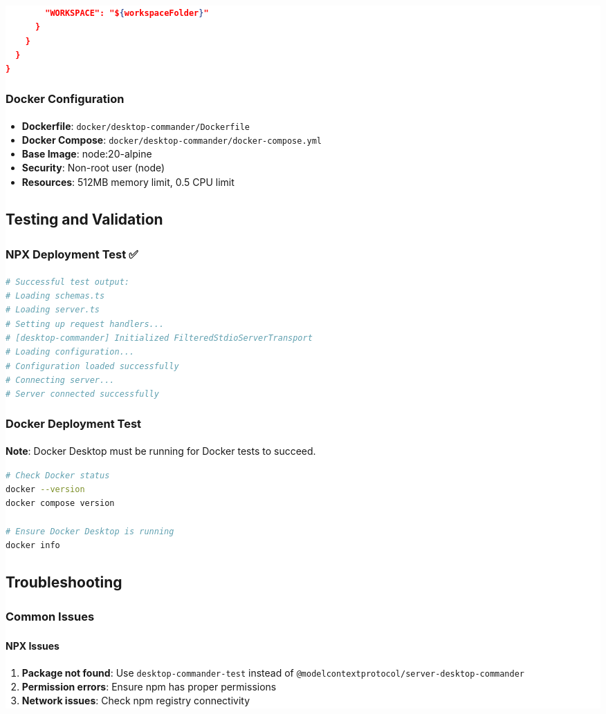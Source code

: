 ```json
        "WORKSPACE": "${workspaceFolder}"
      }
    }
  }
}
```

### Docker Configuration
- **Dockerfile**: `docker/desktop-commander/Dockerfile`
- **Docker Compose**: `docker/desktop-commander/docker-compose.yml`
- **Base Image**: node:20-alpine
- **Security**: Non-root user (node)
- **Resources**: 512MB memory limit, 0.5 CPU limit

## Testing and Validation

### NPX Deployment Test ✅
```bash
# Successful test output:
# Loading schemas.ts
# Loading server.ts
# Setting up request handlers...
# [desktop-commander] Initialized FilteredStdioServerTransport
# Loading configuration...
# Configuration loaded successfully
# Connecting server...
# Server connected successfully
```

### Docker Deployment Test
**Note**: Docker Desktop must be running for Docker tests to succeed.

```bash
# Check Docker status
docker --version
docker compose version

# Ensure Docker Desktop is running
docker info
```

## Troubleshooting

### Common Issues

#### NPX Issues
1. **Package not found**: Use `desktop-commander-test` instead of `@modelcontextprotocol/server-desktop-commander`
2. **Permission errors**: Ensure npm has proper permissions
3. **Network issues**: Check npm registry connectivity
